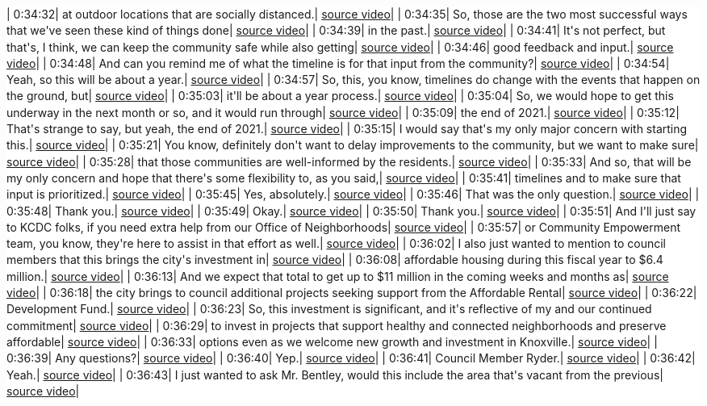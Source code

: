 | 0:34:32| at outdoor locations that are socially distanced.| [source video](https://archive.org/details/city-council-r-265-210112?start=2072)|
| 0:34:35| So, those are the two most successful ways that we've seen these kind of things done| [source video](https://archive.org/details/city-council-r-265-210112?start=2075)|
| 0:34:39| in the past.| [source video](https://archive.org/details/city-council-r-265-210112?start=2079)|
| 0:34:41| It's not perfect, but that's, I think, we can keep the community safe while also getting| [source video](https://archive.org/details/city-council-r-265-210112?start=2081)|
| 0:34:46| good feedback and input.| [source video](https://archive.org/details/city-council-r-265-210112?start=2086)|
| 0:34:48| And can you remind me of what the timeline is for that input from the community?| [source video](https://archive.org/details/city-council-r-265-210112?start=2088)|
| 0:34:54| Yeah, so this will be about a year.| [source video](https://archive.org/details/city-council-r-265-210112?start=2094)|
| 0:34:57| So, this, you know, timelines do change with the events that happen on the ground, but| [source video](https://archive.org/details/city-council-r-265-210112?start=2097)|
| 0:35:03| it'll be about a year process.| [source video](https://archive.org/details/city-council-r-265-210112?start=2103)|
| 0:35:04| So, we would hope to get this underway in the next month or so, and it would run through| [source video](https://archive.org/details/city-council-r-265-210112?start=2104)|
| 0:35:09| the end of 2021.| [source video](https://archive.org/details/city-council-r-265-210112?start=2109)|
| 0:35:12| That's strange to say, but yeah, the end of 2021.| [source video](https://archive.org/details/city-council-r-265-210112?start=2112)|
| 0:35:15| I would say that's my only major concern with starting this.| [source video](https://archive.org/details/city-council-r-265-210112?start=2115)|
| 0:35:21| You know, definitely don't want to delay improvements to the community, but we want to make sure| [source video](https://archive.org/details/city-council-r-265-210112?start=2121)|
| 0:35:28| that those communities are well-informed by the residents.| [source video](https://archive.org/details/city-council-r-265-210112?start=2128)|
| 0:35:33| And so, that will be my only concern and hope that there's some flexibility to, as you said,| [source video](https://archive.org/details/city-council-r-265-210112?start=2133)|
| 0:35:41| timelines and to make sure that input is prioritized.| [source video](https://archive.org/details/city-council-r-265-210112?start=2141)|
| 0:35:45| Yes, absolutely.| [source video](https://archive.org/details/city-council-r-265-210112?start=2145)|
| 0:35:46| That was the only question.| [source video](https://archive.org/details/city-council-r-265-210112?start=2146)|
| 0:35:48| Thank you.| [source video](https://archive.org/details/city-council-r-265-210112?start=2148)|
| 0:35:49| Okay.| [source video](https://archive.org/details/city-council-r-265-210112?start=2149)|
| 0:35:50| Thank you.| [source video](https://archive.org/details/city-council-r-265-210112?start=2150)|
| 0:35:51| And I'll just say to KCDC folks, if you need extra help from our Office of Neighborhoods| [source video](https://archive.org/details/city-council-r-265-210112?start=2151)|
| 0:35:57| or Community Empowerment team, you know, they're here to assist in that effort as well.| [source video](https://archive.org/details/city-council-r-265-210112?start=2157)|
| 0:36:02| I also just wanted to mention to council members that this brings the city's investment in| [source video](https://archive.org/details/city-council-r-265-210112?start=2162)|
| 0:36:08| affordable housing during this fiscal year to $6.4 million.| [source video](https://archive.org/details/city-council-r-265-210112?start=2168)|
| 0:36:13| And we expect that total to get up to $11 million in the coming weeks and months as| [source video](https://archive.org/details/city-council-r-265-210112?start=2173)|
| 0:36:18| the city brings to council additional projects seeking support from the Affordable Rental| [source video](https://archive.org/details/city-council-r-265-210112?start=2178)|
| 0:36:22| Development Fund.| [source video](https://archive.org/details/city-council-r-265-210112?start=2182)|
| 0:36:23| So, this investment is significant, and it's reflective of my and our continued commitment| [source video](https://archive.org/details/city-council-r-265-210112?start=2183)|
| 0:36:29| to invest in projects that support healthy and connected neighborhoods and preserve affordable| [source video](https://archive.org/details/city-council-r-265-210112?start=2189)|
| 0:36:33| options even as we welcome new growth and investment in Knoxville.| [source video](https://archive.org/details/city-council-r-265-210112?start=2193)|
| 0:36:39| Any questions?| [source video](https://archive.org/details/city-council-r-265-210112?start=2199)|
| 0:36:40| Yep.| [source video](https://archive.org/details/city-council-r-265-210112?start=2200)|
| 0:36:41| Council Member Ryder.| [source video](https://archive.org/details/city-council-r-265-210112?start=2201)|
| 0:36:42| Yeah.| [source video](https://archive.org/details/city-council-r-265-210112?start=2202)|
| 0:36:43| I just wanted to ask Mr. Bentley, would this include the area that's vacant from the previous| [source video](https://archive.org/details/city-council-r-265-210112?start=2203)|